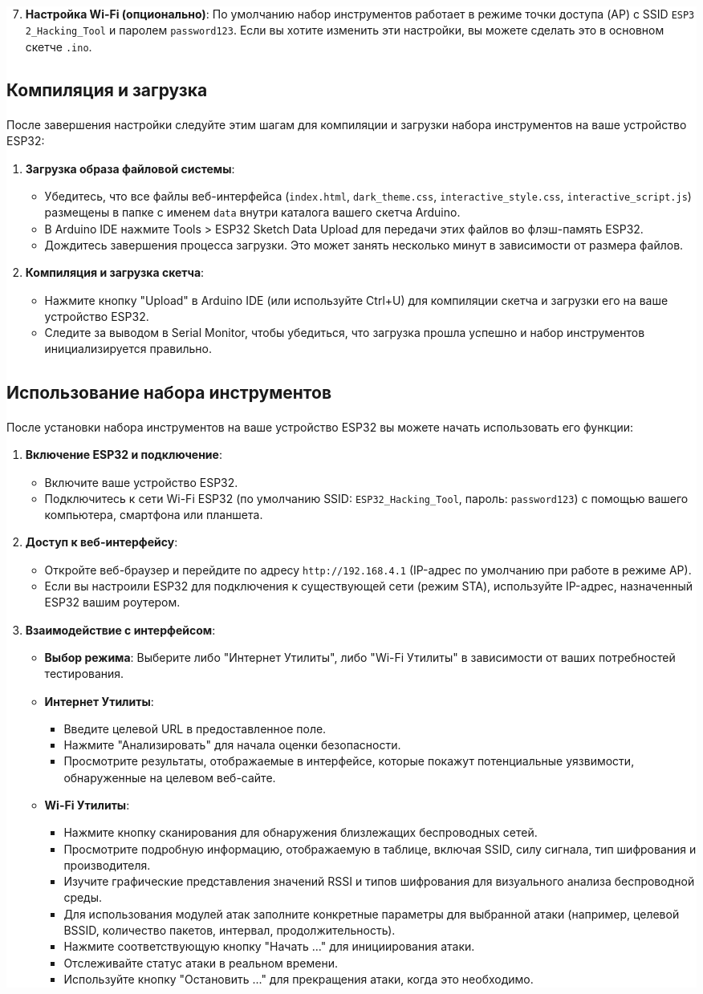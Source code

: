 7. **Настройка Wi-Fi (опционально)**: 
   По умолчанию набор инструментов работает в режиме точки доступа (AP) с SSID `ESP32_Hacking_Tool` и паролем `password123`. Если вы хотите изменить эти настройки, вы можете сделать это в основном скетче `.ino`.

## Компиляция и загрузка

После завершения настройки следуйте этим шагам для компиляции и загрузки набора инструментов на ваше устройство ESP32:

1. **Загрузка образа файловой системы**:
   - Убедитесь, что все файлы веб-интерфейса (`index.html`, `dark_theme.css`, `interactive_style.css`, `interactive_script.js`) размещены в папке с именем `data` внутри каталога вашего скетча Arduino.
   - В Arduino IDE нажмите Tools > ESP32 Sketch Data Upload для передачи этих файлов во флэш-память ESP32.
   - Дождитесь завершения процесса загрузки. Это может занять несколько минут в зависимости от размера файлов.

2. **Компиляция и загрузка скетча**:
   - Нажмите кнопку "Upload" в Arduino IDE (или используйте Ctrl+U) для компиляции скетча и загрузки его на ваше устройство ESP32.
   - Следите за выводом в Serial Monitor, чтобы убедиться, что загрузка прошла успешно и набор инструментов инициализируется правильно.

## Использование набора инструментов

После установки набора инструментов на ваше устройство ESP32 вы можете начать использовать его функции:

1. **Включение ESP32 и подключение**:
   - Включите ваше устройство ESP32.
   - Подключитесь к сети Wi-Fi ESP32 (по умолчанию SSID: `ESP32_Hacking_Tool`, пароль: `password123`) с помощью вашего компьютера, смартфона или планшета.

2. **Доступ к веб-интерфейсу**:
   - Откройте веб-браузер и перейдите по адресу `http://192.168.4.1` (IP-адрес по умолчанию при работе в режиме AP).
   - Если вы настроили ESP32 для подключения к существующей сети (режим STA), используйте IP-адрес, назначенный ESP32 вашим роутером.

3. **Взаимодействие с интерфейсом**:
   - **Выбор режима**: Выберите либо "Интернет Утилиты", либо "Wi-Fi Утилиты" в зависимости от ваших потребностей тестирования.
   
   - **Интернет Утилиты**:
     - Введите целевой URL в предоставленное поле.
     - Нажмите "Анализировать" для начала оценки безопасности.
     - Просмотрите результаты, отображаемые в интерфейсе, которые покажут потенциальные уязвимости, обнаруженные на целевом веб-сайте.
   
   - **Wi-Fi Утилиты**:
     - Нажмите кнопку сканирования для обнаружения близлежащих беспроводных сетей.
     - Просмотрите подробную информацию, отображаемую в таблице, включая SSID, силу сигнала, тип шифрования и производителя.
     - Изучите графические представления значений RSSI и типов шифрования для визуального анализа беспроводной среды.
     - Для использования модулей атак заполните конкретные параметры для выбранной атаки (например, целевой BSSID, количество пакетов, интервал, продолжительность).
     - Нажмите соответствующую кнопку "Начать ..." для инициирования атаки.
     - Отслеживайте статус атаки в реальном времени.
     - Используйте кнопку "Остановить ..." для прекращения атаки, когда это необходимо.
